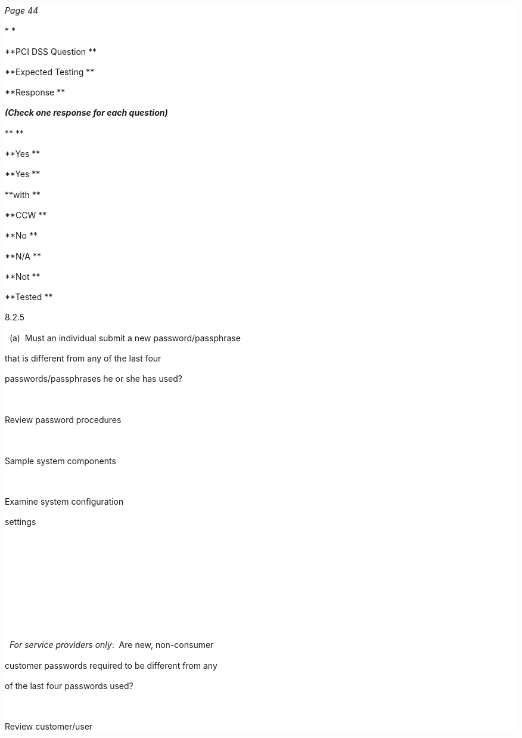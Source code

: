 *Page 44*

* *

**PCI DSS Question **

**Expected Testing **

**Response **

***(Check one response for each question)***

** **

**Yes **

**Yes **

**with **

**CCW **

**No **

**N/A **

**Not **

**Tested **

8.2.5

  (a)  Must an individual submit a new password/passphrase 

that is different from any of the last four 

passwords/passphrases he or she has used? 

 

Review password procedures 

 

Sample system components 

 

Examine system configuration 

settings 

 

 

 

 

 

  *For service providers only*:  Are new, non-consumer 

customer passwords required to be different from any 

of the last four passwords used? 

 

Review customer/user 
